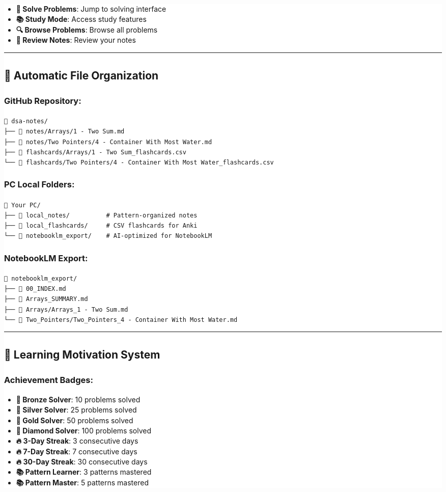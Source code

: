 - **📝 Solve Problems**: Jump to solving interface
- **📚 Study Mode**: Access study features
- **🔍 Browse Problems**: Browse all problems
- **📖 Review Notes**: Review your notes

---

## 📂 **Automatic File Organization**

### **GitHub Repository:**

```
📂 dsa-notes/
├── 📁 notes/Arrays/1 - Two Sum.md
├── 📁 notes/Two Pointers/4 - Container With Most Water.md
├── 📁 flashcards/Arrays/1 - Two Sum_flashcards.csv
└── 📁 flashcards/Two Pointers/4 - Container With Most Water_flashcards.csv
```

### **PC Local Folders:**

```
📂 Your PC/
├── 📁 local_notes/          # Pattern-organized notes
├── 📁 local_flashcards/     # CSV flashcards for Anki
└── 📁 notebooklm_export/    # AI-optimized for NotebookLM
```

### **NotebookLM Export:**

```
📂 notebooklm_export/
├── 📄 00_INDEX.md
├── 📄 Arrays_SUMMARY.md
├── 📁 Arrays/Arrays_1 - Two Sum.md
└── 📁 Two_Pointers/Two_Pointers_4 - Container With Most Water.md
```

---

## 🎯 **Learning Motivation System**

### **Achievement Badges:**

- **🥉 Bronze Solver**: 10 problems solved
- **🥈 Silver Solver**: 25 problems solved
- **🥇 Gold Solver**: 50 problems solved
- **💎 Diamond Solver**: 100 problems solved
- **🔥 3-Day Streak**: 3 consecutive days
- **🔥 7-Day Streak**: 7 consecutive days
- **🔥 30-Day Streak**: 30 consecutive days
- **📚 Pattern Learner**: 3 patterns mastered
- **📚 Pattern Master**: 5 patterns mastered
